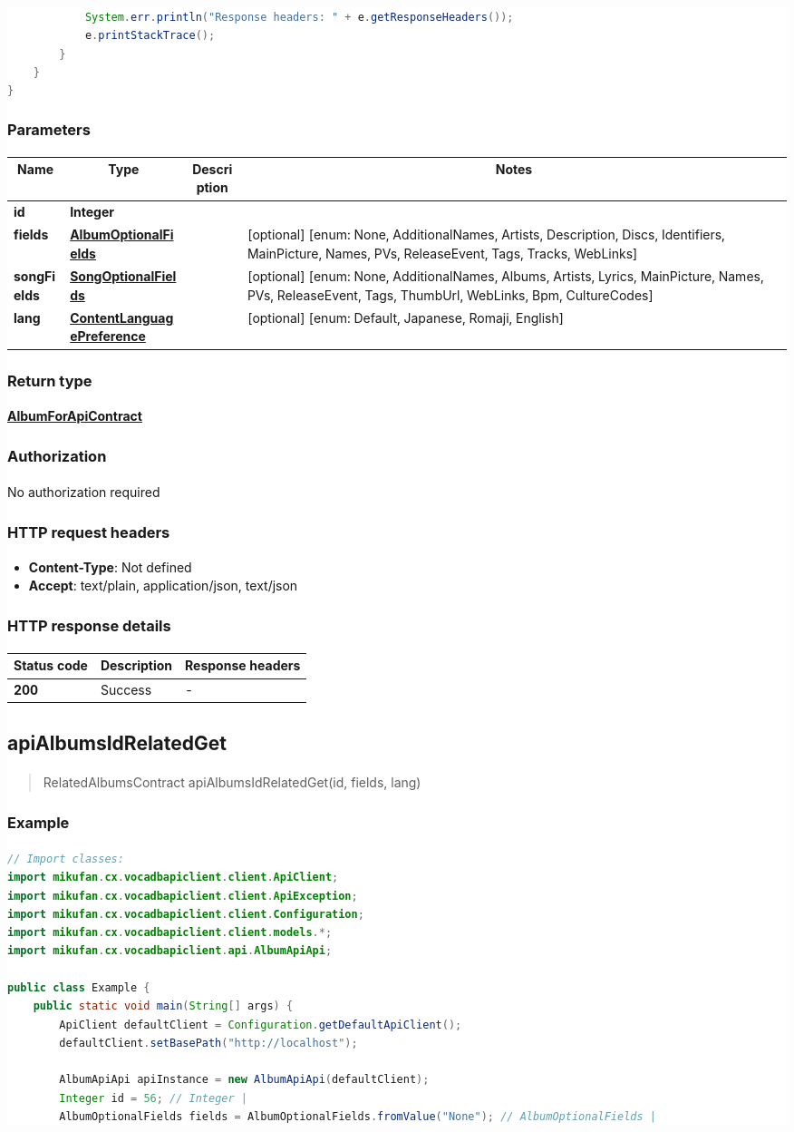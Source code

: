 ```java
            System.err.println("Response headers: " + e.getResponseHeaders());
            e.printStackTrace();
        }
    }
}
```

### Parameters


| Name | Type | Description  | Notes |
|------------- | ------------- | ------------- | -------------|
| **id** | **Integer**|  | |
| **fields** | [**AlbumOptionalFields**](.md)|  | [optional] [enum: None, AdditionalNames, Artists, Description, Discs, Identifiers, MainPicture, Names, PVs, ReleaseEvent, Tags, Tracks, WebLinks] |
| **songFields** | [**SongOptionalFields**](.md)|  | [optional] [enum: None, AdditionalNames, Albums, Artists, Lyrics, MainPicture, Names, PVs, ReleaseEvent, Tags, ThumbUrl, WebLinks, Bpm, CultureCodes] |
| **lang** | [**ContentLanguagePreference**](.md)|  | [optional] [enum: Default, Japanese, Romaji, English] |

### Return type

[**AlbumForApiContract**](AlbumForApiContract.md)

### Authorization

No authorization required

### HTTP request headers

- **Content-Type**: Not defined
- **Accept**: text/plain, application/json, text/json


### HTTP response details
| Status code | Description | Response headers |
|-------------|-------------|------------------|
| **200** | Success |  -  |


## apiAlbumsIdRelatedGet

> RelatedAlbumsContract apiAlbumsIdRelatedGet(id, fields, lang)



### Example

```java
// Import classes:
import mikufan.cx.vocadbapiclient.client.ApiClient;
import mikufan.cx.vocadbapiclient.client.ApiException;
import mikufan.cx.vocadbapiclient.client.Configuration;
import mikufan.cx.vocadbapiclient.client.models.*;
import mikufan.cx.vocadbapiclient.api.AlbumApiApi;

public class Example {
    public static void main(String[] args) {
        ApiClient defaultClient = Configuration.getDefaultApiClient();
        defaultClient.setBasePath("http://localhost");

        AlbumApiApi apiInstance = new AlbumApiApi(defaultClient);
        Integer id = 56; // Integer | 
        AlbumOptionalFields fields = AlbumOptionalFields.fromValue("None"); // AlbumOptionalFields | 
```